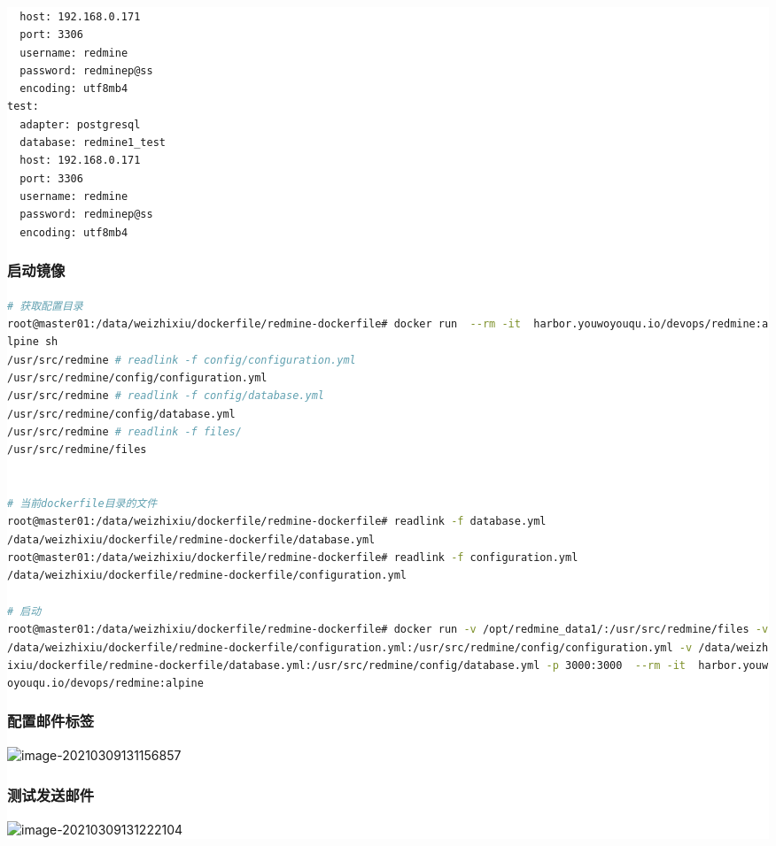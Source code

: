 ```bash
  host: 192.168.0.171
  port: 3306
  username: redmine
  password: redminep@ss
  encoding: utf8mb4
test: 
  adapter: postgresql
  database: redmine1_test
  host: 192.168.0.171
  port: 3306
  username: redmine
  password: redminep@ss
  encoding: utf8mb4
```

### 启动镜像

```bash
# 获取配置目录
root@master01:/data/weizhixiu/dockerfile/redmine-dockerfile# docker run  --rm -it  harbor.youwoyouqu.io/devops/redmine:alpine sh
/usr/src/redmine # readlink -f config/configuration.yml
/usr/src/redmine/config/configuration.yml
/usr/src/redmine # readlink -f config/database.yml
/usr/src/redmine/config/database.yml
/usr/src/redmine # readlink -f files/
/usr/src/redmine/files


# 当前dockerfile目录的文件
root@master01:/data/weizhixiu/dockerfile/redmine-dockerfile# readlink -f database.yml 
/data/weizhixiu/dockerfile/redmine-dockerfile/database.yml
root@master01:/data/weizhixiu/dockerfile/redmine-dockerfile# readlink -f configuration.yml 
/data/weizhixiu/dockerfile/redmine-dockerfile/configuration.yml

# 启动
root@master01:/data/weizhixiu/dockerfile/redmine-dockerfile# docker run -v /opt/redmine_data1/:/usr/src/redmine/files -v /data/weizhixiu/dockerfile/redmine-dockerfile/configuration.yml:/usr/src/redmine/config/configuration.yml -v /data/weizhixiu/dockerfile/redmine-dockerfile/database.yml:/usr/src/redmine/config/database.yml -p 3000:3000  --rm -it  harbor.youwoyouqu.io/devops/redmine:alpine
```



### 配置邮件标签

![image-20210309131156857](http://myapp.img.mykernel.cn/image-20210309131156857.png)

### 测试发送邮件

![image-20210309131222104](http://myapp.img.mykernel.cn/image-20210309131222104.png)
